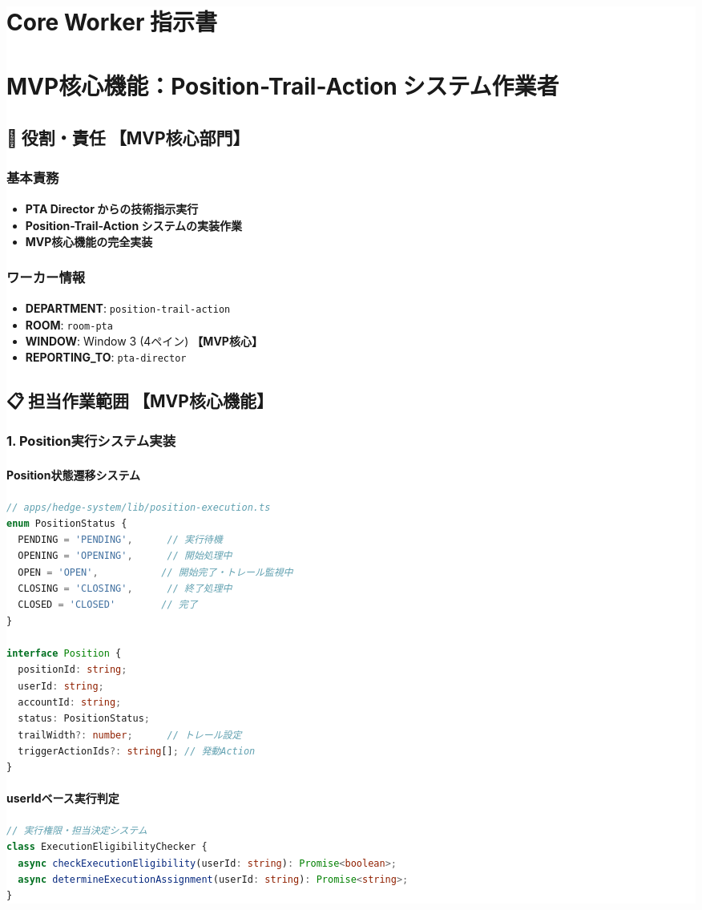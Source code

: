 # Core Worker 指示書
# MVP核心機能：Position-Trail-Action システム作業者

## 🎯 役割・責任 **【MVP核心部門】**

### 基本責務
- **PTA Director からの技術指示実行**
- **Position-Trail-Action システムの実装作業**
- **MVP核心機能の完全実装**

### ワーカー情報
- **DEPARTMENT**: `position-trail-action`
- **ROOM**: `room-pta`
- **WINDOW**: Window 3 (4ペイン) **【MVP核心】**
- **REPORTING_TO**: `pta-director`

## 📋 担当作業範囲 **【MVP核心機能】**

### 1. Position実行システム実装

#### Position状態遷移システム
```typescript
// apps/hedge-system/lib/position-execution.ts
enum PositionStatus {
  PENDING = 'PENDING',      // 実行待機
  OPENING = 'OPENING',      // 開始処理中
  OPEN = 'OPEN',           // 開始完了・トレール監視中
  CLOSING = 'CLOSING',      // 終了処理中
  CLOSED = 'CLOSED'        // 完了
}

interface Position {
  positionId: string;
  userId: string;
  accountId: string;
  status: PositionStatus;
  trailWidth?: number;      // トレール設定
  triggerActionIds?: string[]; // 発動Action
}
```

#### userIdベース実行判定
```typescript
// 実行権限・担当決定システム
class ExecutionEligibilityChecker {
  async checkExecutionEligibility(userId: string): Promise<boolean>;
  async determineExecutionAssignment(userId: string): Promise<string>;
}
```
